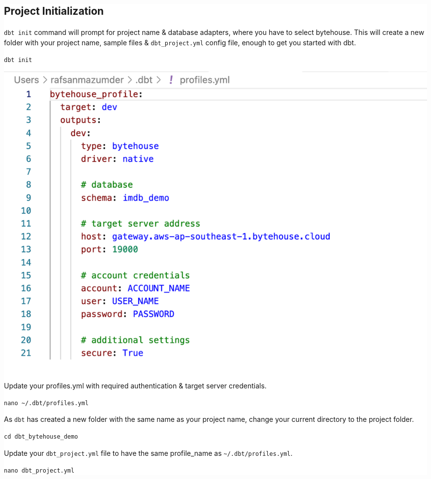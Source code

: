 ```yaml
```
## Project Initialization
`dbt init` command will prompt for project name & database adapters, where you have to select bytehouse. This will create
a new folder with your project name, sample files & `dbt_project.yml` config file, enough to get you started with dbt.
```commandline
dbt init
```
![Init](./examples/2_profiles.png)
Update your profiles.yml with required authentication & target server credentials. 
```commandline
nano ~/.dbt/profiles.yml
```
As `dbt` has created a new folder with the same name as your project name, change your current 
directory to the project folder. 
```commandline
cd dbt_bytehouse_demo
```
Update your `dbt_project.yml` file to have the same profile_name as `~/.dbt/profiles.yml`.
```commandline
nano dbt_project.yml
```